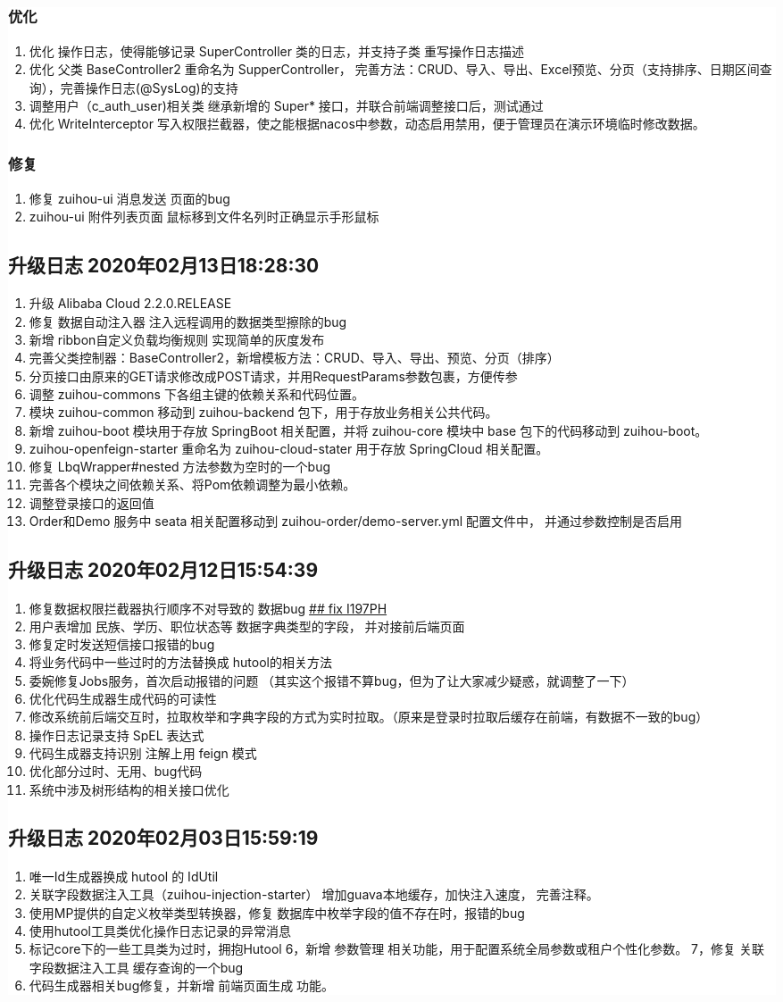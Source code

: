 ### 优化
1. 优化 操作日志，使得能够记录 SuperController 类的日志，并支持子类 重写操作日志描述
2. 优化 父类 BaseController2 重命名为 SupperController， 完善方法：CRUD、导入、导出、Excel预览、分页（支持排序、日期区间查询），完善操作日志(@SysLog)的支持
3. 调整用户（c_auth_user)相关类 继承新增的 Super* 接口，并联合前端调整接口后，测试通过
4. 优化 WriteInterceptor 写入权限拦截器，使之能根据nacos中参数，动态启用禁用，便于管理员在演示环境临时修改数据。

### 修复
1. 修复 zuihou-ui 消息发送 页面的bug
2. zuihou-ui 附件列表页面 鼠标移到文件名列时正确显示手形鼠标



## 升级日志 2020年02月13日18:28:30
1. 升级 Alibaba Cloud 2.2.0.RELEASE
2. 修复 数据自动注入器 注入远程调用的数据类型擦除的bug
3. 新增 ribbon自定义负载均衡规则 实现简单的灰度发布
4. 完善父类控制器：BaseController2，新增模板方法：CRUD、导入、导出、预览、分页（排序）
5. 分页接口由原来的GET请求修改成POST请求，并用RequestParams参数包裹，方便传参
6. 调整 zuihou-commons 下各组主键的依赖关系和代码位置。
7. 模块 zuihou-common 移动到 zuihou-backend 包下，用于存放业务相关公共代码。
8. 新增 zuihou-boot 模块用于存放 SpringBoot 相关配置，并将 zuihou-core 模块中 base 包下的代码移动到 zuihou-boot。
9. zuihou-openfeign-starter 重命名为 zuihou-cloud-stater 用于存放 SpringCloud 相关配置。
10. 修复 LbqWrapper#nested 方法参数为空时的一个bug
11. 完善各个模块之间依赖关系、将Pom依赖调整为最小依赖。
12. 调整登录接口的返回值
13. Order和Demo 服务中 seata 相关配置移动到 zuihou-order/demo-server.yml 配置文件中， 并通过参数控制是否启用

## 升级日志 2020年02月12日15:54:39
1. 修复数据权限拦截器执行顺序不对导致的 数据bug <a href="https://gitee.com/zuihou111/zuihou-admin-cloud/issues/I197PH"> ## fix I197PH </a>
2. 用户表增加 民族、学历、职位状态等 数据字典类型的字段， 并对接前后端页面
3. 修复定时发送短信接口报错的bug
4. 将业务代码中一些过时的方法替换成 hutool的相关方法
5. 委婉修复Jobs服务，首次启动报错的问题 （其实这个报错不算bug，但为了让大家减少疑惑，就调整了一下）
6. 优化代码生成器生成代码的可读性
7. 修改系统前后端交互时，拉取枚举和字典字段的方式为实时拉取。（原来是登录时拉取后缓存在前端，有数据不一致的bug）
8. 操作日志记录支持 SpEL 表达式
9. 代码生成器支持识别 注解上用 feign 模式
10. 优化部分过时、无用、bug代码
11. 系统中涉及树形结构的相关接口优化



## 升级日志 2020年02月03日15:59:19
1. 唯一Id生成器换成 hutool 的 IdUtil
2. 关联字段数据注入工具（zuihou-injection-starter） 增加guava本地缓存，加快注入速度， 完善注释。
3. 使用MP提供的自定义枚举类型转换器，修复 数据库中枚举字段的值不存在时，报错的bug
4. 使用hutool工具类优化操作日志记录的异常消息
5. 标记core下的一些工具类为过时，拥抱Hutool
   6，新增 参数管理 相关功能，用于配置系统全局参数或租户个性化参数。
   7，修复 关联字段数据注入工具 缓存查询的一个bug
8. 代码生成器相关bug修复，并新增 前端页面生成 功能。
